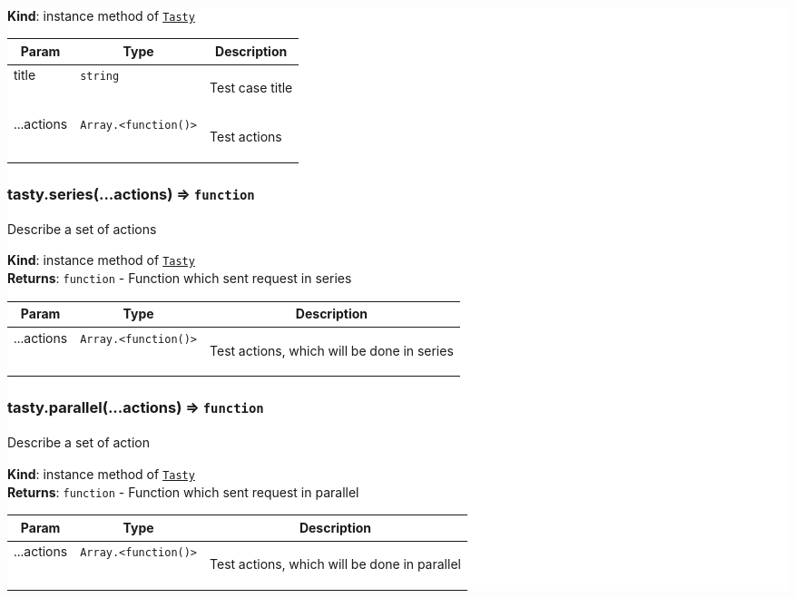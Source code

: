 **Kind**: instance method of [<code>Tasty</code>](#Tasty)  
<table>
  <thead>
    <tr>
      <th>Param</th><th>Type</th><th>Description</th>
    </tr>
  </thead>
  <tbody>
<tr>
    <td>title</td><td><code>string</code></td><td><p>Test case title</p>
</td>
    </tr><tr>
    <td>...actions</td><td><code>Array.&lt;function()&gt;</code></td><td><p>Test actions</p>
</td>
    </tr>  </tbody>
</table>

<a name="Tasty+series"></a>

### tasty.series(...actions) ⇒ <code>function</code>
Describe a set of actions

**Kind**: instance method of [<code>Tasty</code>](#Tasty)  
**Returns**: <code>function</code> - Function which sent request in series  
<table>
  <thead>
    <tr>
      <th>Param</th><th>Type</th><th>Description</th>
    </tr>
  </thead>
  <tbody>
<tr>
    <td>...actions</td><td><code>Array.&lt;function()&gt;</code></td><td><p>Test actions, which will be done in series</p>
</td>
    </tr>  </tbody>
</table>

<a name="Tasty+parallel"></a>

### tasty.parallel(...actions) ⇒ <code>function</code>
Describe a set of action

**Kind**: instance method of [<code>Tasty</code>](#Tasty)  
**Returns**: <code>function</code> - Function which sent request in parallel  
<table>
  <thead>
    <tr>
      <th>Param</th><th>Type</th><th>Description</th>
    </tr>
  </thead>
  <tbody>
<tr>
    <td>...actions</td><td><code>Array.&lt;function()&gt;</code></td><td><p>Test actions, which will be done in parallel</p>
</td>
    </tr>  </tbody>
</table>
